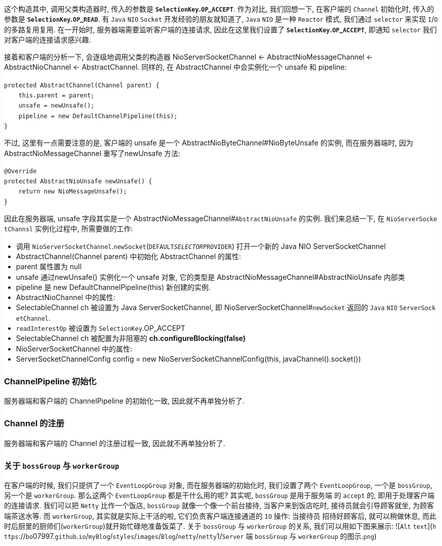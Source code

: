 这个构造其中, 调用父类构造器时, 传入的参数是 **`SelectionKey`.`OP`_`ACCEPT`**. 作为对比, 我们回想一下, 在客户端的 `Channel` 初始化时, 传入的参数是 **`SelectionKey`.`OP`_`READ`**. 有 `Java` `NIO` `Socket` 开发经验的朋友就知道了, `Java` `NIO` 是一种 `Reactor` 模式, 我们通过 `selector` 来实现 `I`/`O` 的多路复用复用. 在一开始时, 服务器端需要监听客户端的连接请求, 因此在这里我们设置了 **`SelectionKey`.`OP`_`ACCEPT`**, 即通知 `selector` 我们对客户端的连接请求感兴趣.

接着和客户端的分析一下, 会逐级地调用父类的构造器 NioServerSocketChannel <- AbstractNioMessageChannel <- AbstractNioChannel <- AbstractChannel.
同样的, 在 AbstractChannel 中会实例化一个 unsafe 和 pipeline:
```
protected AbstractChannel(Channel parent) {
    this.parent = parent;
    unsafe = newUnsafe();
    pipeline = new DefaultChannelPipeline(this);
}
```
不过, 这里有一点需要注意的是, 客户端的 unsafe 是一个 AbstractNioByteChannel#NioByteUnsafe 的实例, 而在服务器端时, 因为 AbstractNioMessageChannel 重写了newUnsafe 方法:
```
@Override
protected AbstractNioUnsafe newUnsafe() {
    return new NioMessageUnsafe();
}
```
因此在服务器端, unsafe 字段其实是一个 AbstractNioMessageChannel#`AbstractNioUnsafe` 的实例.
我们来总结一下, 在  `NioServerSocketChannsl` 实例化过程中, 所需要做的工作:
 - 调用 `NioServerSocketChannel`.`newSocket`(`DEFAULT`_`SELECTOR`_`PROVIDER`) 打开一个新的 Java NIO ServerSocketChannel
 - AbstractChannel(Channel parent) 中初始化 AbstractChannel 的属性: 
  - parent 属性置为 null
  - unsafe 通过newUnsafe() 实例化一个 unsafe 对象, 它的类型是 AbstractNioMessageChannel#AbstractNioUnsafe 内部类
  - pipeline 是 new DefaultChannelPipeline(this) 新创建的实例.
 - AbstractNioChannel 中的属性:
  - SelectableChannel ch 被设置为 Java ServerSocketChannel, 即 NioServerSocketChannel#`newSocket` 返回的 `Java` `NIO` `ServerSocketChannel`.
  - `readInterestOp` 被设置为 `SelectionKey`.OP_ACCEPT
  - SelectableChannel ch 被配置为非阻塞的 **ch.configureBlocking(false)**
 - NioServerSocketChannel 中的属性:
  - ServerSocketChannelConfig config = new NioServerSocketChannelConfig(this, javaChannel().socket())

### ChannelPipeline 初始化
服务器端和客户端的 ChannelPipeline 的初始化一致, 因此就不再单独分析了.
### Channel 的注册
服务器端和客户端的 Channel 的注册过程一致, 因此就不再单独分析了.
### 关于 `bossGroup` 与 `workerGroup`
在客户端的时候, 我们只提供了一个 `EventLoopGroup` 对象, 而在服务器端的初始化时, 我们设置了两个 `EventLoopGroup`, 一个是 `bossGroup`, 另一个是 `workerGroup`. 那么这两个 `EventLoopGroup` 都是干什么用的呢? 其实呢, `bossGroup` 是用于服务端 的 `accept` 的, 即用于处理客户端的连接请求. 我们可以把 `Netty` 比作一个饭店, `bossGroup` 就像一个像一个前台接待, 当客户来到饭店吃时, 接待员就会引导顾客就坐, 为顾客端茶送水等. 而 `workerGroup`, 其实就是实际上干活的啦, 它们负责客户端连接通道的 `IO` 操作: 当接待员 招待好顾客后, 就可以稍做休息, 而此时后厨里的厨师们(`workerGroup`)就开始忙碌地准备饭菜了.
关于 `bossGroup` 与 `workerGroup` 的关系, 我们可以用如下图来展示:
![`Alt` `text`](`https`://`bo`07997.`github`.`io`/`myBlog`/`styles`/`images`/`Blog`/`netty`/`netty`1/`Server` 端 `bossGroup` 与 `workerGroup` 的图示.`png`)
